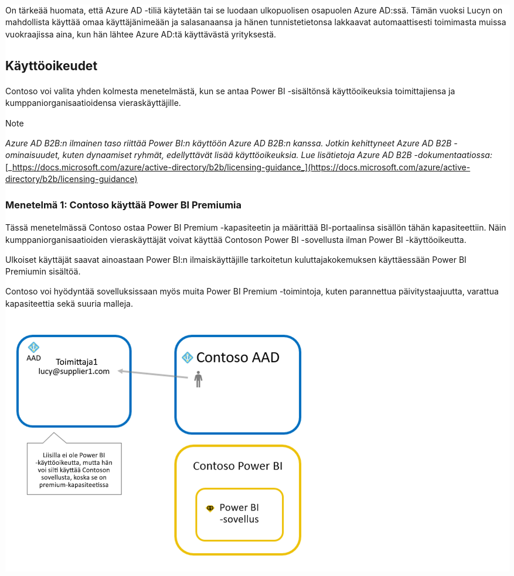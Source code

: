 
On tärkeää huomata, että Azure AD -tiliä käytetään tai se luodaan ulkopuolisen osapuolen Azure AD:ssä. Tämän vuoksi Lucyn on mahdollista käyttää omaa käyttäjänimeään ja salasanaansa ja hänen tunnistetietonsa lakkaavat automaattisesti toimimasta muissa vuokraajissa aina, kun hän lähtee Azure AD:tä käyttävästä yrityksestä.

## <a name="licensing"></a>Käyttöoikeudet

Contoso voi valita yhden kolmesta menetelmästä, kun se antaa Power BI -sisältönsä käyttöoikeuksia toimittajiensa ja kumppaniorganisaatioidensa vieraskäyttäjille.

> [!NOTE]
> _Azure AD B2B:n ilmainen taso riittää Power BI:n käyttöön Azure AD B2B:n kanssa. Jotkin kehittyneet Azure AD B2B -ominaisuudet, kuten dynaamiset ryhmät, edellyttävät lisää käyttöoikeuksia. Lue lisätietoja Azure AD B2B -dokumentaatiossa:_ [_https://docs.microsoft.com/azure/active-directory/b2b/licensing-guidance_](https://docs.microsoft.com/azure/active-directory/b2b/licensing-guidance)

### <a name="approach-1-contoso-uses-power-bi-premium"></a>Menetelmä 1: Contoso käyttää Power BI Premiumia

Tässä menetelmässä Contoso ostaa Power BI Premium -kapasiteetin ja määrittää BI-portaalinsa sisällön tähän kapasiteettiin. Näin kumppaniorganisaatioiden vieraskäyttäjät voivat käyttää Contoson Power BI -sovellusta ilman Power BI -käyttöoikeutta.

Ulkoiset käyttäjät saavat ainoastaan Power BI:n ilmaiskäyttäjille tarkoitetun kuluttajakokemuksen käyttäessään Power BI Premiumin sisältöä.

Contoso voi hyödyntää sovelluksissaan myös muita Power BI Premium -toimintoja, kuten parannettua päivitystaajuutta, varattua kapasiteettia sekä suuria malleja.

![Muut ominaisuudet](media/whitepaper-azure-b2b-power-bi/whitepaper-azure-b2b-power-bi_24.png)
